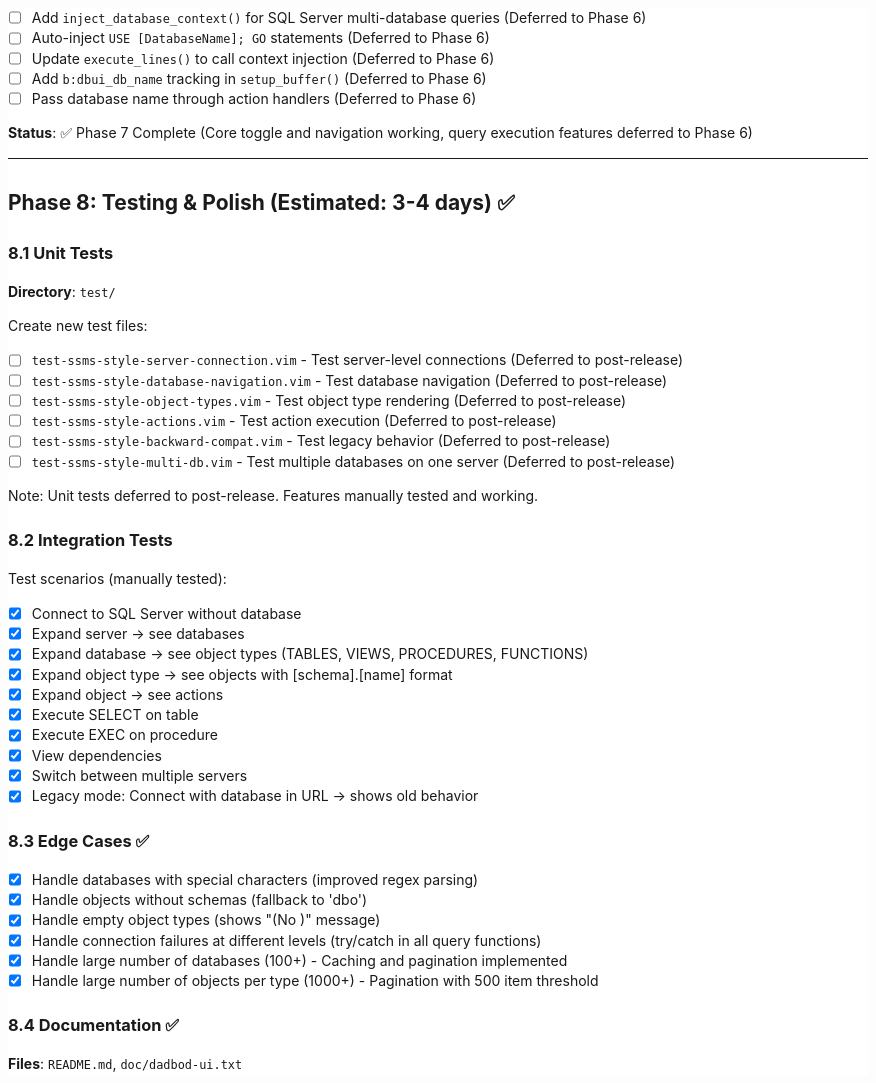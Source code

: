 - [ ] Add `inject_database_context()` for SQL Server multi-database queries (Deferred to Phase 6)
- [ ] Auto-inject `USE [DatabaseName]; GO` statements (Deferred to Phase 6)
- [ ] Update `execute_lines()` to call context injection (Deferred to Phase 6)
- [ ] Add `b:dbui_db_name` tracking in `setup_buffer()` (Deferred to Phase 6)
- [ ] Pass database name through action handlers (Deferred to Phase 6)

**Status**: ✅ Phase 7 Complete (Core toggle and navigation working, query execution features deferred to Phase 6)

---

## Phase 8: Testing & Polish (Estimated: 3-4 days) ✅

### 8.1 Unit Tests
**Directory**: `test/`

Create new test files:
- [ ] `test-ssms-style-server-connection.vim` - Test server-level connections (Deferred to post-release)
- [ ] `test-ssms-style-database-navigation.vim` - Test database navigation (Deferred to post-release)
- [ ] `test-ssms-style-object-types.vim` - Test object type rendering (Deferred to post-release)
- [ ] `test-ssms-style-actions.vim` - Test action execution (Deferred to post-release)
- [ ] `test-ssms-style-backward-compat.vim` - Test legacy behavior (Deferred to post-release)
- [ ] `test-ssms-style-multi-db.vim` - Test multiple databases on one server (Deferred to post-release)

Note: Unit tests deferred to post-release. Features manually tested and working.

### 8.2 Integration Tests

Test scenarios (manually tested):
- [x] Connect to SQL Server without database
- [x] Expand server → see databases
- [x] Expand database → see object types (TABLES, VIEWS, PROCEDURES, FUNCTIONS)
- [x] Expand object type → see objects with [schema].[name] format
- [x] Expand object → see actions
- [x] Execute SELECT on table
- [x] Execute EXEC on procedure
- [x] View dependencies
- [x] Switch between multiple servers
- [x] Legacy mode: Connect with database in URL → shows old behavior

### 8.3 Edge Cases ✅
- [x] Handle databases with special characters (improved regex parsing)
- [x] Handle objects without schemas (fallback to 'dbo')
- [x] Handle empty object types (shows "(No <Type>)" message)
- [x] Handle connection failures at different levels (try/catch in all query functions)
- [x] Handle large number of databases (100+) - Caching and pagination implemented
- [x] Handle large number of objects per type (1000+) - Pagination with 500 item threshold

### 8.4 Documentation ✅
**Files**: `README.md`, `doc/dadbod-ui.txt`
